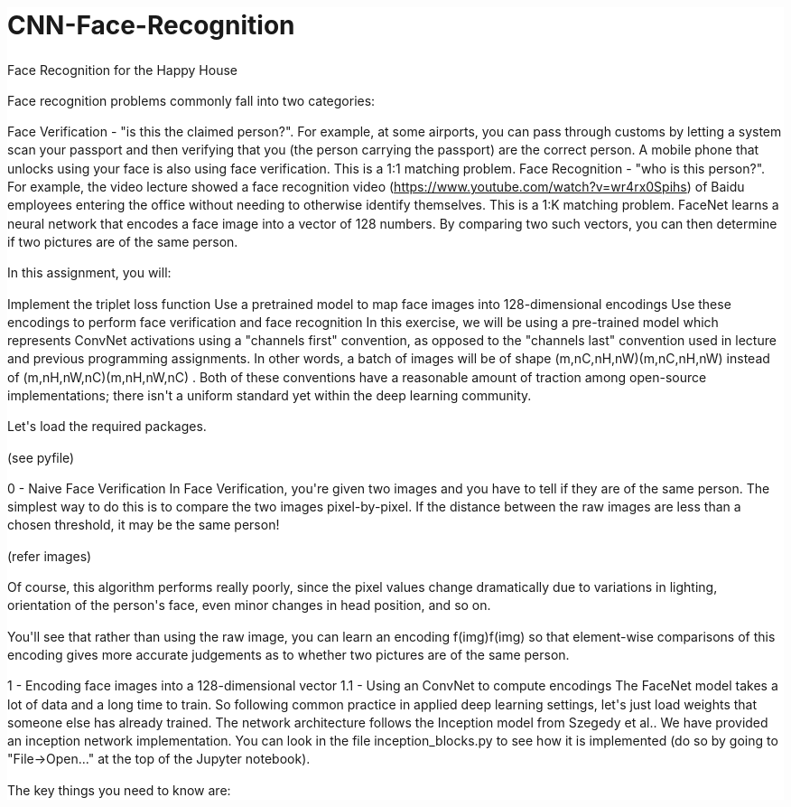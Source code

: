 # CNN-Face-Recognition
Face Recognition for the Happy House

Face recognition problems commonly fall into two categories:

Face Verification - "is this the claimed person?". For example, at some airports, you can pass through customs by letting a system scan your passport and then verifying that you (the person carrying the passport) are the correct person. A mobile phone that unlocks using your face is also using face verification. This is a 1:1 matching problem.
Face Recognition - "who is this person?". For example, the video lecture showed a face recognition video (https://www.youtube.com/watch?v=wr4rx0Spihs) of Baidu employees entering the office without needing to otherwise identify themselves. This is a 1:K matching problem.
FaceNet learns a neural network that encodes a face image into a vector of 128 numbers. By comparing two such vectors, you can then determine if two pictures are of the same person.

In this assignment, you will:

Implement the triplet loss function
Use a pretrained model to map face images into 128-dimensional encodings
Use these encodings to perform face verification and face recognition
In this exercise, we will be using a pre-trained model which represents ConvNet activations using a "channels first" convention, as opposed to the "channels last" convention used in lecture and previous programming assignments. In other words, a batch of images will be of shape  (m,nC,nH,nW)(m,nC,nH,nW)  instead of  (m,nH,nW,nC)(m,nH,nW,nC) . Both of these conventions have a reasonable amount of traction among open-source implementations; there isn't a uniform standard yet within the deep learning community.

Let's load the required packages.

(see pyfile)

0 - Naive Face Verification
In Face Verification, you're given two images and you have to tell if they are of the same person. The simplest way to do this is to compare the two images pixel-by-pixel. If the distance between the raw images are less than a chosen threshold, it may be the same person!

(refer images)

Of course, this algorithm performs really poorly, since the pixel values change dramatically due to variations in lighting, orientation of the person's face, even minor changes in head position, and so on.

You'll see that rather than using the raw image, you can learn an encoding  f(img)f(img)  so that element-wise comparisons of this encoding gives more accurate judgements as to whether two pictures are of the same person.

1 - Encoding face images into a 128-dimensional vector
1.1 - Using an ConvNet to compute encodings
The FaceNet model takes a lot of data and a long time to train. So following common practice in applied deep learning settings, let's just load weights that someone else has already trained. The network architecture follows the Inception model from Szegedy et al.. We have provided an inception network implementation. You can look in the file inception_blocks.py to see how it is implemented (do so by going to "File->Open..." at the top of the Jupyter notebook).

The key things you need to know are:
